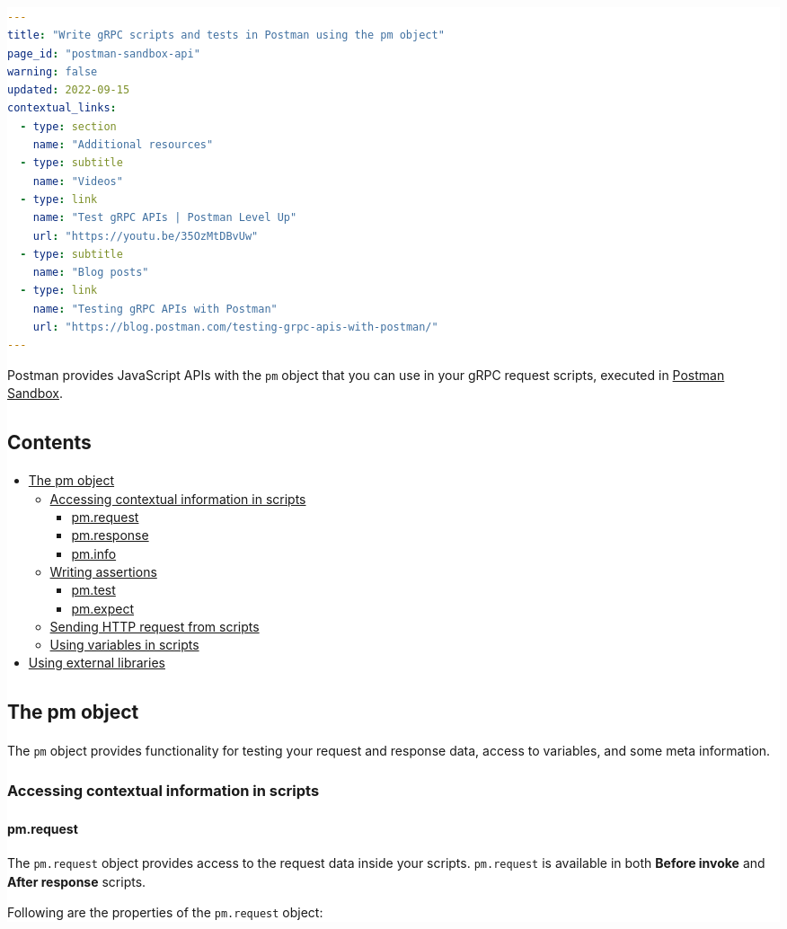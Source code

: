 ```yaml
---
title: "Write gRPC scripts and tests in Postman using the pm object"
page_id: "postman-sandbox-api"
warning: false
updated: 2022-09-15
contextual_links:
  - type: section
    name: "Additional resources"
  - type: subtitle
    name: "Videos"
  - type: link
    name: "Test gRPC APIs | Postman Level Up"
    url: "https://youtu.be/35OzMtDBvUw"
  - type: subtitle
    name: "Blog posts"
  - type: link
    name: "Testing gRPC APIs with Postman"
    url: "https://blog.postman.com/testing-grpc-apis-with-postman/"
---
```


Postman provides JavaScript APIs with the `pm` object that you can use in your gRPC request scripts, executed in [Postman Sandbox](https://github.com/postmanlabs/postman-sandbox).

## Contents

* [The pm object](#the-pm-object)
    * [Accessing contextual information in scripts](#accessing-contextual-information-in-scripts)
        * [pm.request](#pmrequest)
        * [pm.response](#pmresponse)
        * [pm.info](#pminfo)
    * [Writing assertions](#writing-assertions)
        * [pm.test](#pmtest)
        * [pm.expect](#pmexpect)
    * [Sending HTTP request from scripts](#sending-http-request-from-scripts)
    * [Using variables in scripts](#using-variables-in-scripts)
* [Using external libraries](#using-external-libraries)

## The pm object

The `pm` object provides functionality for testing your request and response data, access to variables, and some meta information.

### Accessing contextual information in scripts

#### pm.request

The `pm.request` object provides access to the request data inside your scripts. `pm.request` is available in both **Before invoke** and **After response** scripts.

Following are the properties of the `pm.request` object:
